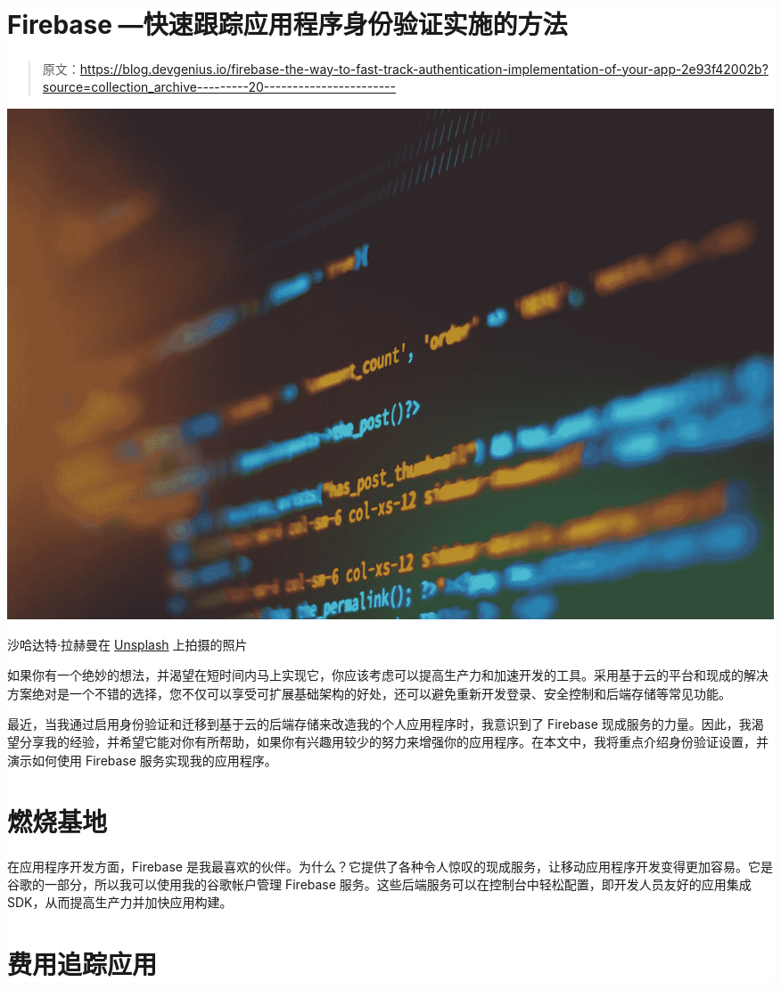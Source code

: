# Firebase —快速跟踪应用程序身份验证实施的方法

> 原文：<https://blog.devgenius.io/firebase-the-way-to-fast-track-authentication-implementation-of-your-app-2e93f42002b?source=collection_archive---------20----------------------->

![](img/0f7c9312dba6a90b41cbd2ac7256d7c6.png)

沙哈达特·拉赫曼在 [Unsplash](https://unsplash.com?utm_source=medium&utm_medium=referral) 上拍摄的照片

如果你有一个绝妙的想法，并渴望在短时间内马上实现它，你应该考虑可以提高生产力和加速开发的工具。采用基于云的平台和现成的解决方案绝对是一个不错的选择，您不仅可以享受可扩展基础架构的好处，还可以避免重新开发登录、安全控制和后端存储等常见功能。

最近，当我通过启用身份验证和迁移到基于云的后端存储来改造我的个人应用程序时，我意识到了 Firebase 现成服务的力量。因此，我渴望分享我的经验，并希望它能对你有所帮助，如果你有兴趣用较少的努力来增强你的应用程序。在本文中，我将重点介绍身份验证设置，并演示如何使用 Firebase 服务实现我的应用程序。

# **燃烧基地**

在应用程序开发方面，Firebase 是我最喜欢的伙伴。为什么？它提供了各种令人惊叹的现成服务，让移动应用程序开发变得更加容易。它是谷歌的一部分，所以我可以使用我的谷歌帐户管理 Firebase 服务。这些后端服务可以在控制台中轻松配置，即开发人员友好的应用集成 SDK，从而提高生产力并加快应用构建。

# **费用追踪应用**
